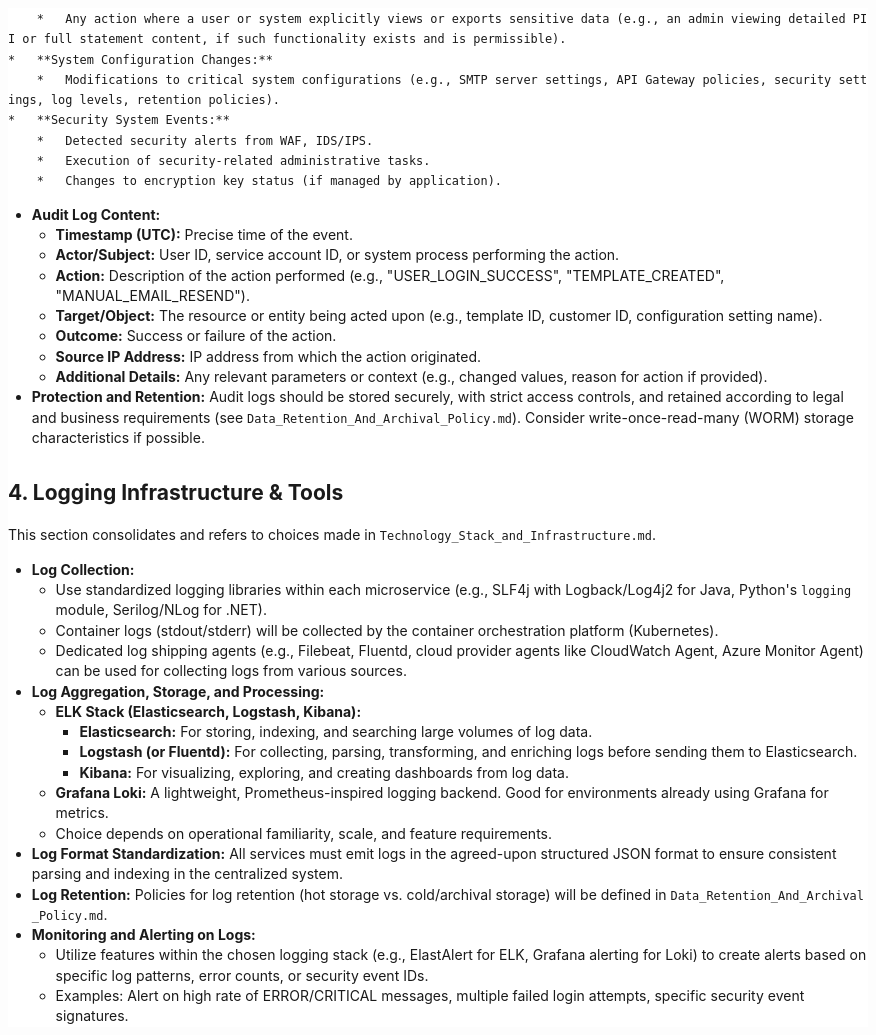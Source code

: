         *   Any action where a user or system explicitly views or exports sensitive data (e.g., an admin viewing detailed PII or full statement content, if such functionality exists and is permissible).
    *   **System Configuration Changes:**
        *   Modifications to critical system configurations (e.g., SMTP server settings, API Gateway policies, security settings, log levels, retention policies).
    *   **Security System Events:**
        *   Detected security alerts from WAF, IDS/IPS.
        *   Execution of security-related administrative tasks.
        *   Changes to encryption key status (if managed by application).
*   **Audit Log Content:**
    *   **Timestamp (UTC):** Precise time of the event.
    *   **Actor/Subject:** User ID, service account ID, or system process performing the action.
    *   **Action:** Description of the action performed (e.g., "USER_LOGIN_SUCCESS", "TEMPLATE_CREATED", "MANUAL_EMAIL_RESEND").
    *   **Target/Object:** The resource or entity being acted upon (e.g., template ID, customer ID, configuration setting name).
    *   **Outcome:** Success or failure of the action.
    *   **Source IP Address:** IP address from which the action originated.
    *   **Additional Details:** Any relevant parameters or context (e.g., changed values, reason for action if provided).
*   **Protection and Retention:** Audit logs should be stored securely, with strict access controls, and retained according to legal and business requirements (see `Data_Retention_And_Archival_Policy.md`). Consider write-once-read-many (WORM) storage characteristics if possible.

## 4. Logging Infrastructure & Tools

This section consolidates and refers to choices made in `Technology_Stack_and_Infrastructure.md`.

*   **Log Collection:**
    *   Use standardized logging libraries within each microservice (e.g., SLF4j with Logback/Log4j2 for Java, Python's `logging` module, Serilog/NLog for .NET).
    *   Container logs (stdout/stderr) will be collected by the container orchestration platform (Kubernetes).
    *   Dedicated log shipping agents (e.g., Filebeat, Fluentd, cloud provider agents like CloudWatch Agent, Azure Monitor Agent) can be used for collecting logs from various sources.
*   **Log Aggregation, Storage, and Processing:**
    *   **ELK Stack (Elasticsearch, Logstash, Kibana):**
        *   **Elasticsearch:** For storing, indexing, and searching large volumes of log data.
        *   **Logstash (or Fluentd):** For collecting, parsing, transforming, and enriching logs before sending them to Elasticsearch.
        *   **Kibana:** For visualizing, exploring, and creating dashboards from log data.
    *   **Grafana Loki:** A lightweight, Prometheus-inspired logging backend. Good for environments already using Grafana for metrics.
    *   Choice depends on operational familiarity, scale, and feature requirements.
*   **Log Format Standardization:** All services must emit logs in the agreed-upon structured JSON format to ensure consistent parsing and indexing in the centralized system.
*   **Log Retention:** Policies for log retention (hot storage vs. cold/archival storage) will be defined in `Data_Retention_And_Archival_Policy.md`.
*   **Monitoring and Alerting on Logs:**
    *   Utilize features within the chosen logging stack (e.g., ElastAlert for ELK, Grafana alerting for Loki) to create alerts based on specific log patterns, error counts, or security event IDs.
    *   Examples: Alert on high rate of ERROR/CRITICAL messages, multiple failed login attempts, specific security event signatures.
